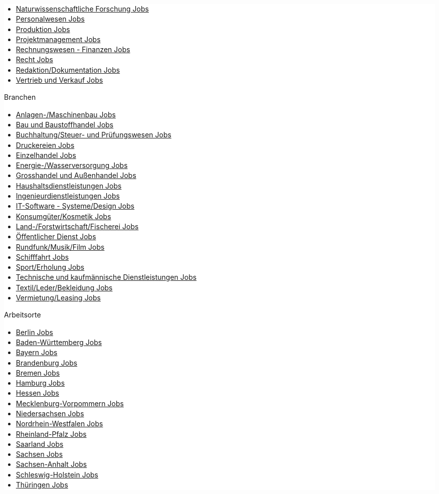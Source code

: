 -   [Naturwissenschaftliche Forschung Jobs](http://jobsuche.monster.de/naturwissenschaftliche-forschung_4)
-   [Personalwesen Jobs](http://jobsuche.monster.de/personalwesen_4)
-   [Produktion Jobs](http://jobsuche.monster.de/produktion/_4)
-   [Projektmanagement Jobs](http://jobsuche.monster.de/projektmanagement_4)
-   [Rechnungswesen - Finanzen Jobs](http://jobsuche.monster.de/rechnungswesen-finanzen_4)
-   [Recht Jobs](http://jobsuche.monster.de/recht_4)
-   [Redaktion/Dokumentation Jobs](http://jobsuche.monster.de/redaktion-dokumentation_4)
-   [Vertrieb und Verkauf Jobs](http://jobsuche.monster.de/vertrieb-verkauf_4)

Branchen

-   [Anlagen-/Maschinenbau Jobs](http://jobsuche.monster.de/anlagen-maschinenbau_3)
-   [Bau und Baustoffhandel Jobs](http://jobsuche.monster.de/bau-baustoffhandel_3)
-   [Buchhaltung/Steuer- und Prüfungswesen Jobs](http://jobsuche.monster.de/buchhaltung-steuer-und-prüfungswesen_3)
-   [Druckereien Jobs](http://jobsuche.monster.de/druckereien_3)
-   [Einzelhandel Jobs](http://jobsuche.monster.de/einzelhandel_3)
-   [Energie-/Wasserversorgung Jobs](http://jobsuche.monster.de/energie-wasserversorgung_3)
-   [Grosshandel und Außenhandel Jobs](http://jobsuche.monster.de/gross-außenhandel_3)
-   [Haushaltsdienstleistungen Jobs](http://jobsuche.monster.de/haushaltsdienstleistungen_3)
-   [Ingenieurdienstleistungen Jobs](http://jobsuche.monster.de/ingenieurdienstleistungen_3)
-   [IT-Software - Systeme/Design Jobs](http://jobsuche.monster.de/it-software-systeme-design_3)
-   [Konsumgüter/Kosmetik Jobs](http://jobsuche.monster.de/konsumgüter-kosmetik_3)
-   [Land-/Forstwirtschaft/Fischerei Jobs](http://jobsuche.monster.de/land-forstwirtschaft-fischerei_3)
-   [Öffentlicher Dienst Jobs](http://jobsuche.monster.de/öffentlicher-Dienst_3)
-   [Rundfunk/Musik/Film Jobs](http://jobsuche.monster.de/rundfunk-musik-film_3)
-   [Schifffahrt Jobs](http://jobsuche.monster.de/schifffahrt_3)
-   [Sport/Erholung Jobs](http://jobsuche.monster.de/sport-erholung_3)
-   [Technische und kaufmännische Dienstleistungen Jobs](http://jobsuche.monster.de/technische-kaufmännische-dienstleistungen_3)
-   [Textil/Leder/Bekleidung Jobs](http://jobsuche.monster.de/textil-leder-bekleidung_3)
-   [Vermietung/Leasing Jobs](http://jobsuche.monster.de/vermietung-leasing_3)

Arbeitsorte

-   [Berlin Jobs](http://jobs.monster.de/l-berlin.aspx "Berlin Jobs")
-   [Baden-Württemberg Jobs](http://jobs.monster.de/l-baden-württemberg.aspx "Baden-Württemberg Jobs")
-   [Bayern Jobs](http://jobs.monster.de/l-bayern.aspx "Bayern Jobs")
-   [Brandenburg Jobs](http://jobs.monster.de/l-brandenburg.aspx "Brandenburg Jobs")
-   [Bremen Jobs](http://jobs.monster.de/l-bremen.aspx "Bremen Jobs")
-   [Hamburg Jobs](http://jobs.monster.de/l-hamburg.aspx "Hamburg Jobs")
-   [Hessen Jobs](http://jobs.monster.de/l-hessen.aspx "Hessen Jobs")
-   [Mecklenburg-Vorpommern Jobs](http://jobs.monster.de/l-mecklenburg-vorpommern.aspx "Mecklenburg-Vorpommern Jobs")
-   [Niedersachsen Jobs](http://jobs.monster.de/l-niedersachsen.aspx "Niedersachsen Jobs")
-   [Nordrhein-Westfalen Jobs](http://jobs.monster.de/l-nordrhein-westfalen.aspx "Nordrhein-Westfalen Jobs")
-   [Rheinland-Pfalz Jobs](http://jobs.monster.de/l-rheinland-pfalz.aspx "Rheinland-Pfalz Jobs")
-   [Saarland Jobs](http://jobs.monster.de/l-saarland.aspx "Saarland Jobs")
-   [Sachsen Jobs](http://jobs.monster.de/l-sachsen.aspx "Sachsen Jobs")
-   [Sachsen-Anhalt Jobs](http://jobs.monster.de/l-sachsen-anhalt.aspx "Sachsen-Anhalt Jobs")
-   [Schleswig-Holstein Jobs](http://jobs.monster.de/l-schleswig-holstein.aspx "Schleswig-Holstein Jobs")
-   [Thüringen Jobs](http://jobs.monster.de/l-thüringen.aspx "Thüringen Jobs")
